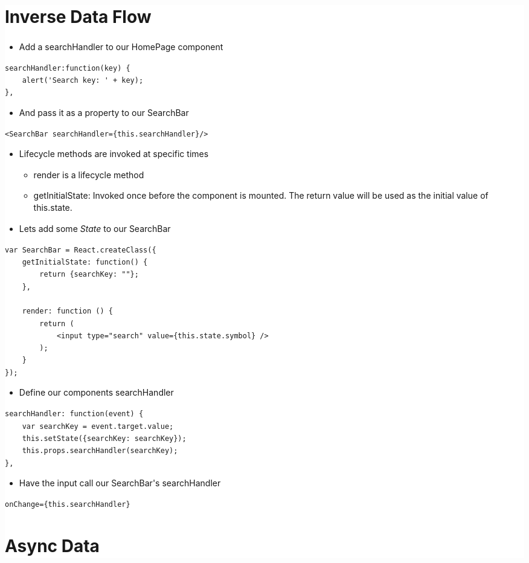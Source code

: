 Inverse Data Flow
========

* Add a searchHandler to our HomePage component

```
searchHandler:function(key) {
    alert('Search key: ' + key);
},
```

* And pass it as a property to our SearchBar

```
<SearchBar searchHandler={this.searchHandler}/>
```

* Lifecycle methods are invoked at specific times

  * render is a lifecycle method

  * getInitialState: Invoked once before the component is mounted. The return value will be used as the initial value of this.state.

* Lets add some *State* to our SearchBar

```
var SearchBar = React.createClass({
    getInitialState: function() {
        return {searchKey: ""};
    },

    render: function () {
        return (
            <input type="search" value={this.state.symbol} />
        );
    }
});
```

* Define our components searchHandler

```
searchHandler: function(event) {
    var searchKey = event.target.value;
    this.setState({searchKey: searchKey});
    this.props.searchHandler(searchKey);
},
```

* Have the input call our SearchBar's searchHandler

```
onChange={this.searchHandler}
```


Async Data
=========
